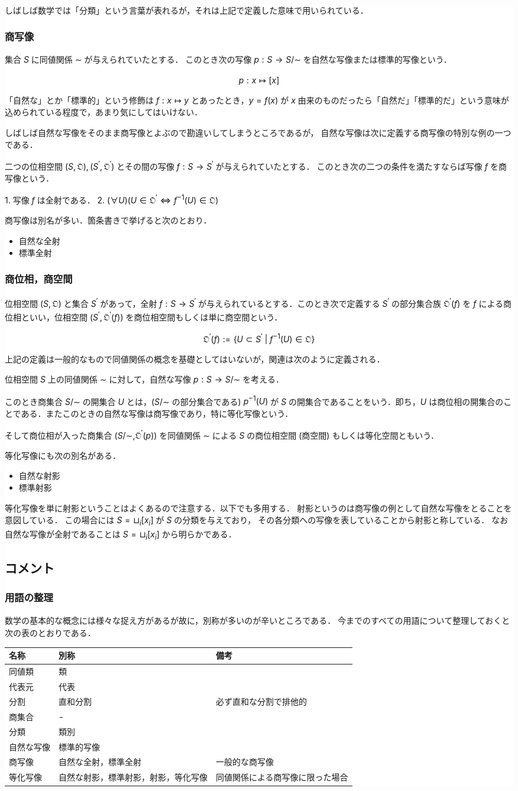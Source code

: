 しばしば数学では「分類」という言葉が表れるが，それは上記で定義した意味で用いられている．

### 商写像

集合 $S$ に同値関係 $\sim$ が与えられていたとする． このとき次の写像 $p:S\rightarrow S/\sim$ を自然な写像または標準的写像という．

$$ p: x\mapsto [x] $$

「自然な」とか「標準的」という修飾は $f:x\mapsto y$ とあったとき，$y=f(x)$ が $x$ 由来のものだったら「自然だ」「標準的だ」という意味が込められている程度で，あまり気にしてはいけない．

しばしば自然な写像をそのまま商写像とよぶので勘違いしてしまうところであるが， 自然な写像は次に定義する商写像の特別な例の一つである．

二つの位相空間 $(S,\mathfrak{O}),(S^{\prime},\mathfrak{O}^{\prime})$ とその間の写像 $f:S\rightarrow S^{\prime}$ が与えられていたとする． このとき次の二つの条件を満たすならば写像 $f$ を商写像という．

1\. 写像 $f$ は全射である． 2. $(\forall U)(U\in\mathfrak{O}^{\prime} \Leftrightarrow f^{-1}(U)\in\mathfrak{O})$

商写像は別名が多い．箇条書きで挙げると次のとおり．

- 自然な全射
- 標準全射

### 商位相，商空間

位相空間 $(S,\mathfrak{O})$ と集合 $S^{\prime}$ があって，全射 $f:S\rightarrow S^{\prime}$ が与えられているとする．このとき次で定義する $S^{\prime}$ の部分集合族 $\mathfrak{O}^{\prime}(f)$ を $f$ による商位相といい，位相空間 $(S^{\prime},\mathfrak{O}^{\prime}(f))$ を商位相空間もしくは単に商空間という．

$$ \mathfrak{O}^{\prime}(f) := \{ U\subset S^{\prime} ~|~ f^{-1}(U) \in \mathfrak{O} \} $$

上記の定義は一般的なもので同値関係の概念を基礎としてはいないが，関連は次のように定義される．

位相空間 $S$ 上の同値関係 $\sim$ に対して，自然な写像 $p:S\rightarrow S/\sim$ を考える．

このとき商集合 $S/\sim$ の開集合 $U$ とは，($S/\sim$ の部分集合である) $p^{-1}(U)$ が $S$ の開集合であることをいう．即ち，$U$ は商位相の開集合のことである．またこのときの自然な写像は商写像であり，特に等化写像という．

そして商位相が入った商集合 $(S/\sim, \mathfrak{O}^{\prime}(p))$ を同値関係 $\sim$ による $S$ の商位相空間 (商空間) もしくは等化空間ともいう．

等化写像にも次の別名がある．

- 自然な射影
- 標準射影

等化写像を単に射影ということはよくあるので注意する．以下でも多用する． 射影というのは商写像の例として自然な写像をとることを意図している． この場合には $S = \sqcup_i [x_i]$ が $S$ の分類を与えており， その各分類への写像を表していることから射影と称している． なお自然な写像が全射であることは $S = \sqcup_i[x_i]$ から明らかである．

## コメント

### 用語の整理

数学の基本的な概念には様々な捉え方があるが故に，別称が多いのが辛いところである． 今までのすべての用語について整理しておくと次の表のとおりである．

| 名称 | 別称 | 備考 |
| :-- | :-- | :-- |
| 同値類 | 類 |  |
| 代表元 | 代表 |  |
| 分割 | 直和分割 | 必ず直和な分割で排他的 |
| 商集合 | \- |  |
| 分類 | 類別 |  |
| 自然な写像 | 標準的写像 |  |
| 商写像 | 自然な全射，標準全射 | 一般的な商写像 |
| 等化写像 | 自然な射影，標準射影，射影，等化写像 | 同値関係による商写像に限った場合 |